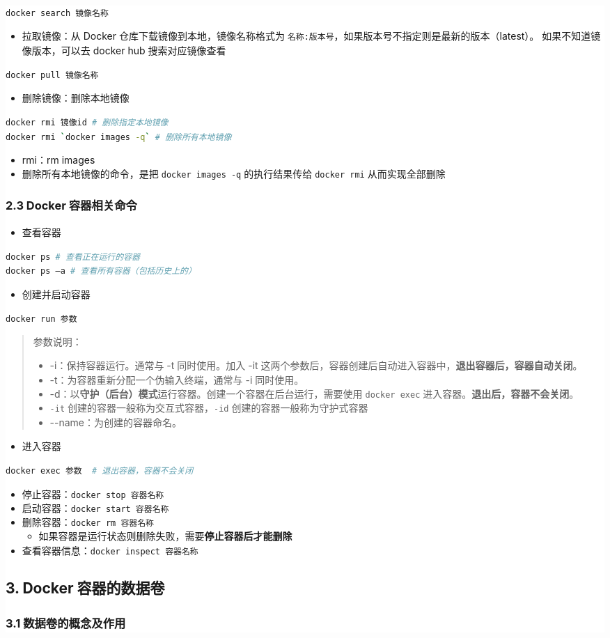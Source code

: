 ```sh
docker search 镜像名称
```

+ 拉取镜像：从 Docker 仓库下载镜像到本地，镜像名称格式为 `名称:版本号`，如果版本号不指定则是最新的版本（latest）。 如果不知道镜像版本，可以去 docker hub 搜索对应镜像查看

```sh
docker pull 镜像名称
```

+ 删除镜像：删除本地镜像

```sh
docker rmi 镜像id # 删除指定本地镜像
docker rmi `docker images -q` # 删除所有本地镜像
```

+ rmi：rm images
+ 删除所有本地镜像的命令，是把 `docker images -q` 的执行结果传给 `docker rmi` 从而实现全部删除

### 2.3 Docker 容器相关命令

+ 查看容器

```sh
docker ps # 查看正在运行的容器
docker ps –a # 查看所有容器（包括历史上的）
```

+ 创建并启动容器

```sh
docker run 参数
```

> 参数说明：
>
> + -i：保持容器运行。通常与 -t 同时使用。加入 -it 这两个参数后，容器创建后自动进入容器中，**退出容器后，容器自动关闭**。
> + -t：为容器重新分配一个伪输入终端，通常与 -i 同时使用。
> + -d：以**守护（后台）模式**运行容器。创建一个容器在后台运行，需要使用 `docker exec` 进入容器。**退出后，容器不会关闭**。
> + `-it` 创建的容器一般称为交互式容器，`-id` 创建的容器一般称为守护式容器
> + --name：为创建的容器命名。

+ 进入容器

```sh
docker exec 参数  # 退出容器，容器不会关闭
```

+ 停止容器：`docker stop 容器名称`
+ 启动容器：`docker start 容器名称`
+ 删除容器：`docker rm 容器名称`
  + 如果容器是运行状态则删除失败，需要**停止容器后才能删除**
+ 查看容器信息：`docker inspect 容器名称`

## 3. Docker 容器的数据卷

### 3.1 数据卷的概念及作用
